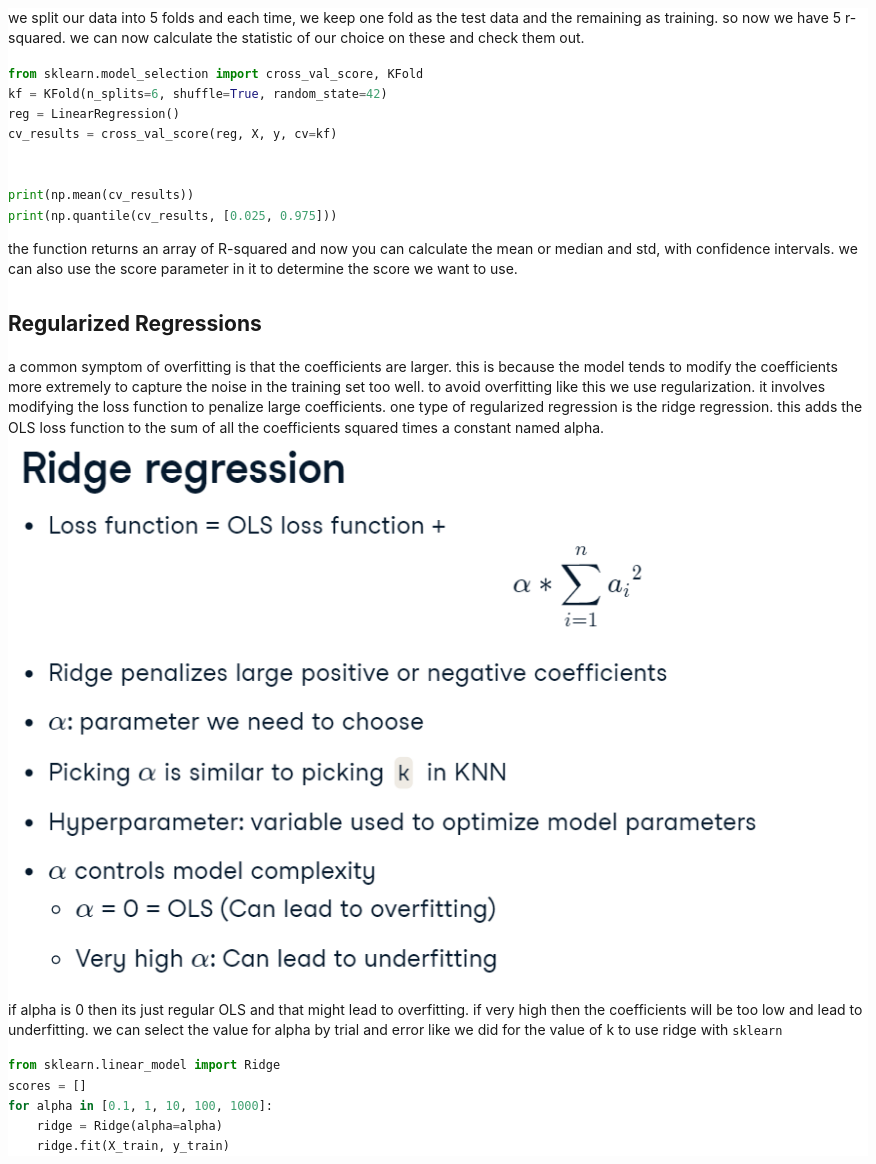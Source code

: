 we split our data into 5 folds and each time, we keep one fold as the test data and the remaining as training. so now we have 5 r-squared. we can now calculate the statistic of our choice on these and check them out.
```python
from sklearn.model_selection import cross_val_score, KFold
kf = KFold(n_splits=6, shuffle=True, random_state=42)
reg = LinearRegression()
cv_results = cross_val_score(reg, X, y, cv=kf)


print(np.mean(cv_results))
print(np.quantile(cv_results, [0.025, 0.975]))
```
the function returns an array of R-squared and now you can calculate the mean or median and std, with confidence intervals. we can also use the score parameter in it to determine the score we want to use.

## Regularized Regressions
a common symptom of overfitting is that the coefficients are larger. this is because the model tends to modify the coefficients more extremely to capture the noise in the training set too well. to avoid overfitting like this we use regularization. it involves modifying the loss function to penalize large coefficients.
one type of regularized regression is the ridge regression. this adds the OLS loss function to the sum of all the coefficients squared times a constant named alpha.
![[Pasted image 20231231232849.png]](https://github.com/Golden-Exp/DataCamp/blob/main/Machine%20Learning/Attachments/Pasted%20image%2020231231232849.png/?raw=true)
if alpha is 0 then its just regular OLS and that might lead to overfitting. if very high then the coefficients will be too low and lead to underfitting. 
we can select the value for alpha by trial and error like we did for the value of k
to use ridge with `sklearn`
```python
from sklearn.linear_model import Ridge
scores = []
for alpha in [0.1, 1, 10, 100, 1000]:
	ridge = Ridge(alpha=alpha)
	ridge.fit(X_train, y_train)
```